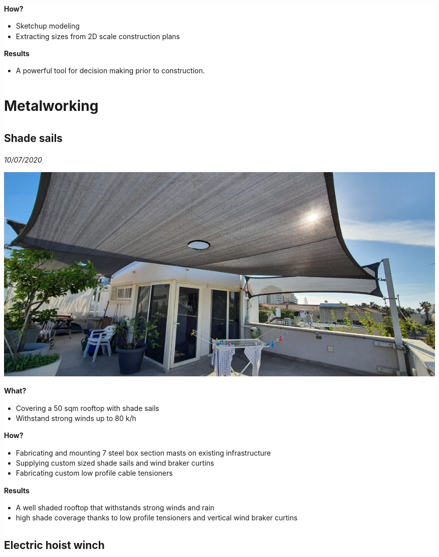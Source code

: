 **How?**
* Sketchup modeling
* Extracting sizes from 2D scale construction plans

**Results**
* A powerful tool for decision making prior to construction.


# Metalworking

## Shade sails 

_10/07/2020_

![](img/20220413_170401.jpeg "Shade Sails")

**What?**
* Covering a 50 sqm rooftop with shade sails
* Withstand strong winds up to 80 k/h

**How?**
* Fabricating and mounting 7 steel box section masts on existing infrastructure  
* Supplying custom sized shade sails and wind braker curtins
* Fabricating custom low profile cable tensioners  

**Results**
* A well shaded rooftop that withstands strong winds and rain
* high shade coverage thanks to low profile tensioners and vertical wind braker curtins

## Electric hoist winch
